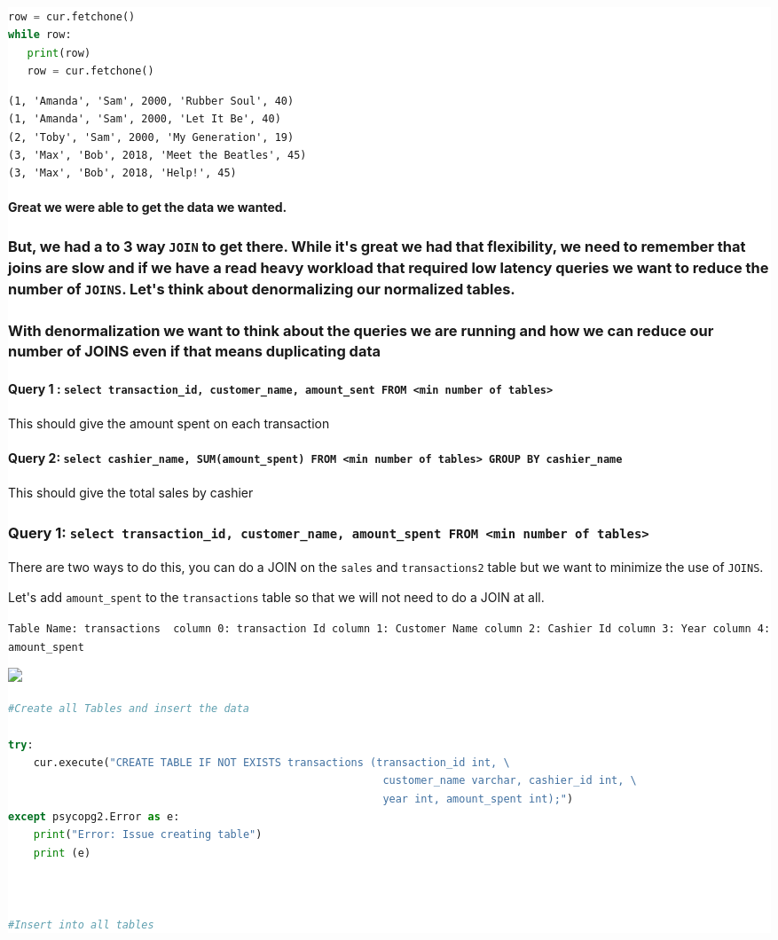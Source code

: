 ```python
row = cur.fetchone()
while row:
   print(row)
   row = cur.fetchone()
```

    (1, 'Amanda', 'Sam', 2000, 'Rubber Soul', 40)
    (1, 'Amanda', 'Sam', 2000, 'Let It Be', 40)
    (2, 'Toby', 'Sam', 2000, 'My Generation', 19)
    (3, 'Max', 'Bob', 2018, 'Meet the Beatles', 45)
    (3, 'Max', 'Bob', 2018, 'Help!', 45)


#### Great we were able to get the data we wanted.

### But, we had a to 3 way `JOIN` to get there. While it's great we had that flexibility, we need to remember that joins are slow and if we have a read heavy workload that required low latency queries we want to reduce the number of `JOINS`.  Let's think about denormalizing our normalized tables.

###  With denormalization we want to think about the queries we are running and how we can reduce our number of JOINS even if that means duplicating data 

#### Query 1 : `select transaction_id, customer_name, amount_sent FROM <min number of tables>` 
This should give the amount spent on each transaction 
#### Query 2: `select cashier_name, SUM(amount_spent) FROM <min number of tables> GROUP BY cashier_name` 
This should give the total sales by cashier 

###  Query 1: `select transaction_id, customer_name, amount_spent FROM <min number of tables>`

There are two ways to do this, you can do a JOIN on the `sales` and `transactions2` table but we want to minimize the use of `JOINS`.  

Let's add `amount_spent` to the `transactions` table so that we will not need to do a JOIN at all. 

`Table Name: transactions 
column 0: transaction Id
column 1: Customer Name
column 2: Cashier Id
column 3: Year
column 4: amount_spent`

![](https://i.loli.net/2021/08/12/beSEfmZvDL6O2VH.png)




```python
#Create all Tables and insert the data

try: 
    cur.execute("CREATE TABLE IF NOT EXISTS transactions (transaction_id int, \
                                                           customer_name varchar, cashier_id int, \
                                                           year int, amount_spent int);")
except psycopg2.Error as e: 
    print("Error: Issue creating table")
    print (e)



#Insert into all tables 
```